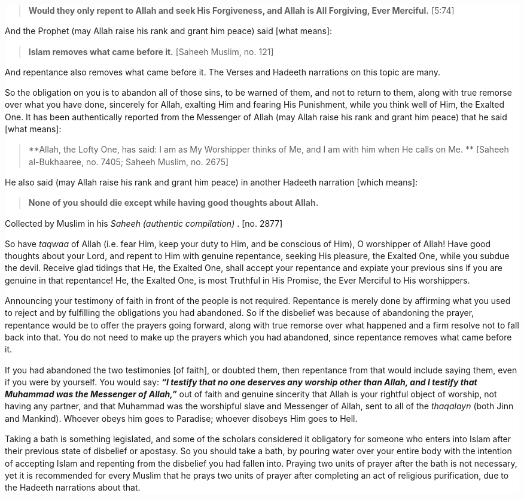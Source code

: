 > **Would they only repent to Allah and seek His Forgiveness, and Allah is All Forgiving, Ever Merciful.** [5:74]

And the Prophet (may Allah raise his rank and grant him peace) said [what means]:

> **Islam removes what came before it.** [Saheeh Muslim, no. 121]

And repentance also removes what came before it. The Verses and Hadeeth narrations on this topic are many.

So the obligation on you is to abandon all of those sins, to be warned of them, and not to return to them, along with true remorse over what you have done, sincerely for Allah, exalting Him and fearing His
Punishment, while you think well of Him, the Exalted One. It has been authentically reported from the Messenger of Allah (may Allah raise his rank and grant him peace) that he said [what means]:

> **Allah, the Lofty One, has said: I am as My Worshipper thinks of Me, and I am with him when He calls on Me. ** [Saheeh al-Bukhaaree, no. 7405; Saheeh Muslim, no. 2675]

He also said (may Allah raise his rank and grant him peace) in another Hadeeth narration [which means]:

> **None of you should die except while having good thoughts about Allah.**

Collected by Muslim in his _Saheeh (authentic compilation)_ . [no. 2877]

So have _taqwaa_ of Allah (i.e. fear Him, keep your duty to Him, and be conscious of Him), O worshipper of Allah! Have good thoughts about your Lord, and repent to Him with genuine repentance, seeking His pleasure, the Exalted One, while you subdue the devil. Receive glad tidings that He, the Exalted One, shall accept your repentance and expiate your previous sins if you are genuine in that repentance! He, the Exalted One, is most Truthful in His Promise, the Ever Merciful to His worshippers.

Announcing your testimony of faith in front of the people is not
required. Repentance is merely done by affirming what you used to reject
and by fulfilling the obligations you had abandoned. So if the
disbelief was because of abandoning the prayer, repentance would be to
offer the prayers going forward, along with true remorse over what
happened and a firm resolve not to fall back into that. You do not need
to make up the prayers which you had abandoned, since repentance removes
what came before it.

If you had abandoned the two testimonies [of faith], or doubted them,
then repentance from that would include saying them, even if you were
by yourself. You would say: **_“I testify that no one deserves any worship other than Allah, and I testify that Muhammad was the Messenger of Allah,”_**
out of faith and genuine sincerity that Allah is your rightful object
of worship, not having any partner, and that Muhammad was the worshipful
slave and Messenger of Allah, sent to all of the _thaqalayn_ (both Jinn and Mankind). Whoever obeys him goes to Paradise; whoever disobeys Him goes to Hell.

Taking a bath is something legislated, and some of the scholars
considered it obligatory for someone who enters into Islam after their
previous state of disbelief or apostasy. So you should take a bath, by
pouring water over your entire body with the intention of accepting
Islam and repenting from the disbelief you had fallen into. Praying two
units of prayer after the bath is not necessary, yet it is recommended
for every Muslim that he prays two units of prayer after completing an
act of religious purification, due to the Hadeeth narrations about that.
